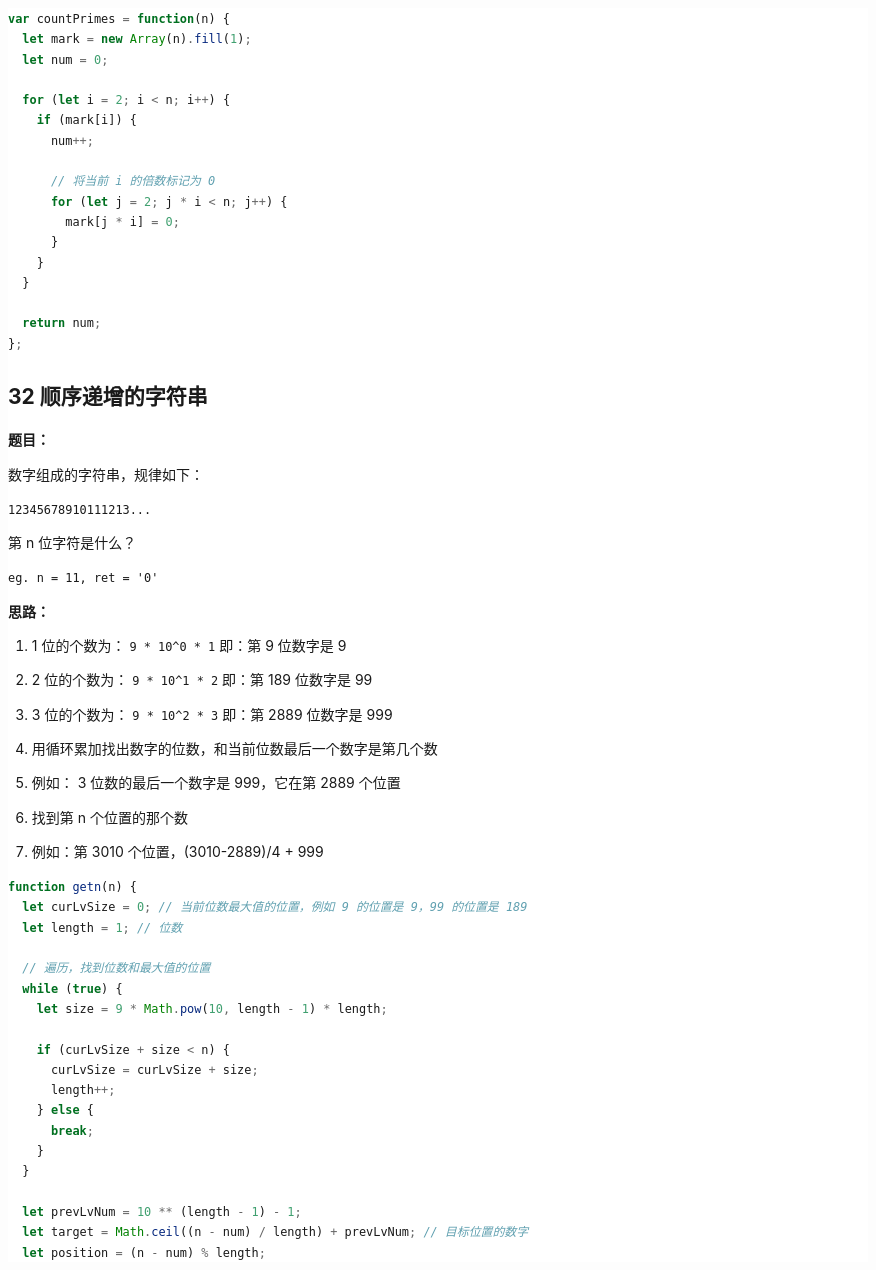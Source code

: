 ```js
var countPrimes = function(n) {
  let mark = new Array(n).fill(1);
  let num = 0;

  for (let i = 2; i < n; i++) {
    if (mark[i]) {
      num++;

      // 将当前 i 的倍数标记为 0
      for (let j = 2; j * i < n; j++) {
        mark[j * i] = 0;
      }
    }
  }

  return num;
};
```

## 32 顺序递增的字符串

**题目：**

数字组成的字符串，规律如下：

```
12345678910111213...
```

第 n 位字符是什么？

```
eg. n = 11, ret = '0'
```

**思路：**

1. 1 位的个数为： `9 * 10^0 * 1` 即：第 9 位数字是 9
1. 2 位的个数为： `9 * 10^1 * 2` 即：第 189 位数字是 99
1. 3 位的个数为： `9 * 10^2 * 3` 即：第 2889 位数字是 999

1. 用循环累加找出数字的位数，和当前位数最后一个数字是第几个数
1. 例如： 3 位数的最后一个数字是 999，它在第 2889 个位置
1. 找到第 n 个位置的那个数
1. 例如：第 3010 个位置，(3010-2889)/4 + 999

```js
function getn(n) {
  let curLvSize = 0; // 当前位数最大值的位置，例如 9 的位置是 9，99 的位置是 189
  let length = 1; // 位数

  // 遍历，找到位数和最大值的位置
  while (true) {
    let size = 9 * Math.pow(10, length - 1) * length;

    if (curLvSize + size < n) {
      curLvSize = curLvSize + size;
      length++;
    } else {
      break;
    }
  }

  let prevLvNum = 10 ** (length - 1) - 1;
  let target = Math.ceil((n - num) / length) + prevLvNum; // 目标位置的数字
  let position = (n - num) % length;

```